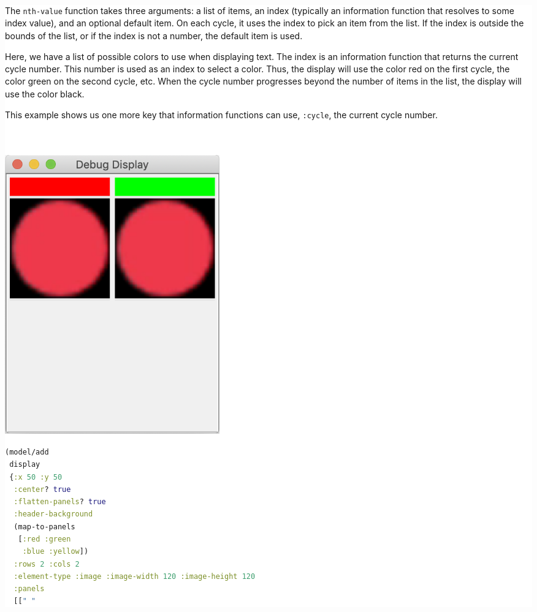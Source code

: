 The `nth-value` function takes three arguments: a list of items, an index (typically an information function that resolves to some index value), and an optional default item. On each cycle, it uses the index to pick an item from the list. If the index is outside the bounds of the list, or if the index is not a number, the default item is used.

Here, we have a list of possible colors to use when displaying text. The index is an information function that returns the current cycle number. This number is used as an index to select a color. Thus, the display will use the color red on the first cycle, the color green on the second cycle, etc. When the cycle number progresses beyond the number of items in the list, the display will use the color black.

This example shows us one more key that information functions can use, `:cycle`, the current cycle number.


<br><br>
<img src="images/display/Alternatives_4b.png" width="350">

```Clojure
(model/add
 display
 {:x 50 :y 50
  :center? true
  :flatten-panels? true
  :header-background
  (map-to-panels
   [:red :green
    :blue :yellow])
  :rows 2 :cols 2
  :element-type :image :image-width 120 :image-height 120
  :panels
  [[" "
```